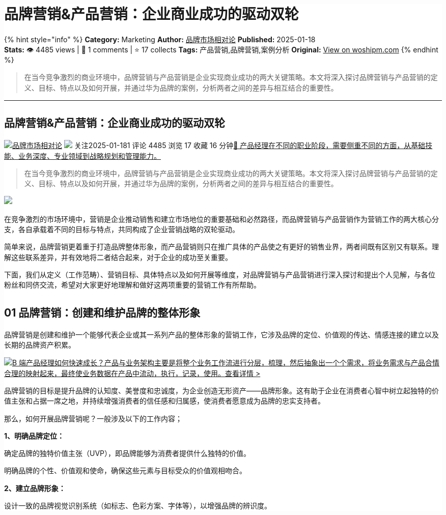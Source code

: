 # 品牌营销&产品营销：企业商业成功的驱动双轮
{% hint style="info" %}
**Category:** Marketing
**Author:** [品牌市场相对论](https://www.woshipm.com/u/1243814)
**Published:** 2025-01-18  
**Stats:** 👁️ 4485 views | 💬 1 comments | ⭐ 17 collects
**Tags:** 产品营销,品牌营销,案例分析
**Original:** [View on woshipm.com](https://www.woshipm.com/marketing/6172643.html)
{% endhint %}
> 在当今竞争激烈的商业环境中，品牌营销与产品营销是企业实现商业成功的两大关键策略。本文将深入探讨品牌营销与产品营销的定义、目标、特点以及如何开展，并通过华为品牌的案例，分析两者之间的差异与相互结合的重要性。

---

## 品牌营销&产品营销：企业商业成功的驱动双轮

[![](https://static.woshipm.com/view/woshipm_api_def_20230701144615_1723.png?imageView2/1/w/72/h/72/q/100)](https://www.woshipm.com/u/1243814)[品牌市场相对论](https://www.woshipm.com/u/1243814) ![](https://static.woshipm.com/tag/1101_1@2x.png) 关注2025-01-181 评论 4485 浏览 17 收藏 16 分钟[🔗 产品经理在不同的职业阶段，需要侧重不同的方面，从基础技能、业务深度、专业领域到战略规划和管理能力。](https://ke.qidianla.com/courses/90pm)

> 在当今竞争激烈的商业环境中，品牌营销与产品营销是企业实现商业成功的两大关键策略。本文将深入探讨品牌营销与产品营销的定义、目标、特点以及如何开展，并通过华为品牌的案例，分析两者之间的差异与相互结合的重要性。

![](https://image.woshipm.com/2025/01/09/12925ff8-ce61-11ef-bc77-00163e1bca14.png)

在竞争激烈的市场环境中，营销是企业推动销售和建立市场地位的重要基础和必然路径，而品牌营销与产品营销作为营销工作的两大核心分支，各自承载着不同的目标与特点，共同构成了企业营销战略的双轮驱动。

简单来说，品牌营销更着重于打造品牌整体形象，而产品营销则只在推广具体的产品使之有更好的销售业界，两者间既有区别又有联系。理解这些联系差异，并有效地将二者结合起来，对于企业的成功至关重要。

下面，我们从定义（工作范畴）、营销目标、具体特点以及如何开展等维度，对品牌营销与产品营销进行深入探讨和提出个人见解，与各位粉丝和同侪交流，希望对大家更好地理解和做好这两项重要的营销工作有所帮助。

## 01 品牌营销：创建和维护品牌的整体形象

品牌营销是创建和维护一个能够代表企业或其一系列产品的整体形象的营销工作，它涉及品牌的定位、价值观的传达、情感连接的建立以及长期的品牌资产积累。

[![](https://image.woshipm.com/2023/08/02/a53a469e-30e3-11ee-88e7-00163e0b5ff3.png)B 端产品经理如何快速成长？产品与业务架构主要是将整个业务工作流进行分层，梳理，然后抽象出一个个需求，将业务需求与产品合情合理的映射起来，最终使业务数据在产品中流动，执行，记录，使用。查看详情 >](https://ke.qidianla.com/courses/bcpm)

品牌营销的目标是提升品牌的认知度、美誉度和忠诚度，为企业创造无形资产——品牌形象。这有助于企业在消费者心智中树立起独特的价值主张和占据一席之地，并持续增强消费者的信任感和归属感，使消费者愿意成为品牌的忠实支持者。

那么，如何开展品牌营销呢？一般涉及以下的工作内容；

**1、明确品牌定位：**

确定品牌的独特价值主张（UVP），即品牌能够为消费者提供什么独特的价值。

明确品牌的个性、价值观和使命，确保这些元素与目标受众的价值观相吻合。

**2、建立品牌形象：**

设计一致的品牌视觉识别系统（如标志、色彩方案、字体等），以增强品牌的辨识度。
